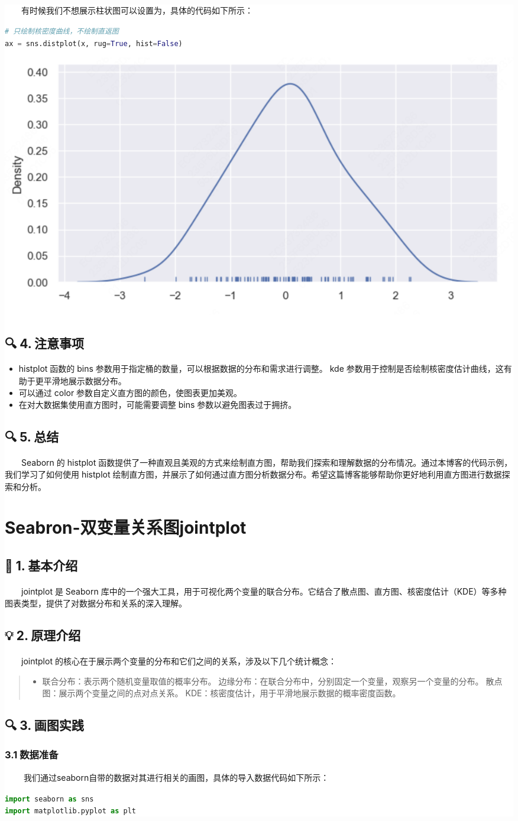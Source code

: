 &emsp;&emsp;有时候我们不想展示柱状图可以设置为，具体的代码如下所示：
``` python 
# 只绘制核密度曲线，不绘制直返图
ax = sns.distplot(x, rug=True, hist=False)
```
![alt text](image-23.png)

## 🔍 4. 注意事项
- histplot 函数的 bins 参数用于指定桶的数量，可以根据数据的分布和需求进行调整。
kde 参数用于控制是否绘制核密度估计曲线，这有助于更平滑地展示数据分布。
- 可以通过 color 参数自定义直方图的颜色，使图表更加美观。
- 在对大数据集使用直方图时，可能需要调整 bins 参数以避免图表过于拥挤。
## 🔍 5. 总结
&emsp;&emsp;Seaborn 的 histplot 函数提供了一种直观且美观的方式来绘制直方图，帮助我们探索和理解数据的分布情况。通过本博客的代码示例，我们学习了如何使用 histplot 绘制直方图，并展示了如何通过直方图分析数据分布。希望这篇博客能够帮助你更好地利用直方图进行数据探索和分析。




# Seabron-双变量关系图jointplot
## 🎯 1. 基本介绍
&emsp;&emsp;jointplot 是 Seaborn 库中的一个强大工具，用于可视化两个变量的联合分布。它结合了散点图、直方图、核密度估计（KDE）等多种图表类型，提供了对数据分布和关系的深入理解。
## 💡 2. 原理介绍
&emsp;&emsp;jointplot 的核心在于展示两个变量的分布和它们之间的关系，涉及以下几个统计概念：
>- 联合分布：表示两个随机变量取值的概率分布。
边缘分布：在联合分布中，分别固定一个变量，观察另一个变量的分布。
散点图：展示两个变量之间的点对点关系。
KDE：核密度估计，用于平滑地展示数据的概率密度函数。
## 🔍 3. 画图实践
### 3.1 数据准备
&emsp;&emsp; 我们通过seaborn自带的数据对其进行相关的画图，具体的导入数据代码如下所示：
```python
import seaborn as sns
import matplotlib.pyplot as plt

```